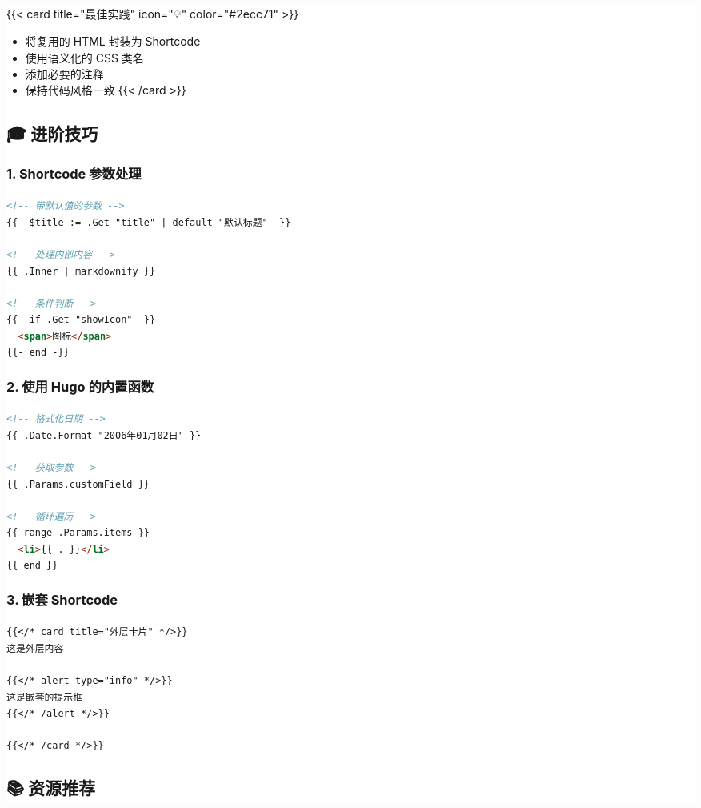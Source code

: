 {{< card title="最佳实践" icon="💡" color="#2ecc71" >}}
- 将复用的 HTML 封装为 Shortcode
- 使用语义化的 CSS 类名
- 添加必要的注释
- 保持代码风格一致
{{< /card >}}

## 🎓 进阶技巧

### 1. Shortcode 参数处理

```html
<!-- 带默认值的参数 -->
{{- $title := .Get "title" | default "默认标题" -}}

<!-- 处理内部内容 -->
{{ .Inner | markdownify }}

<!-- 条件判断 -->
{{- if .Get "showIcon" -}}
  <span>图标</span>
{{- end -}}
```

### 2. 使用 Hugo 的内置函数

```html
<!-- 格式化日期 -->
{{ .Date.Format "2006年01月02日" }}

<!-- 获取参数 -->
{{ .Params.customField }}

<!-- 循环遍历 -->
{{ range .Params.items }}
  <li>{{ . }}</li>
{{ end }}
```

### 3. 嵌套 Shortcode

```markdown
{{</* card title="外层卡片" */>}}
这是外层内容

{{</* alert type="info" */>}}
这是嵌套的提示框
{{</* /alert */>}}

{{</* /card */>}}
```

## 📚 资源推荐
